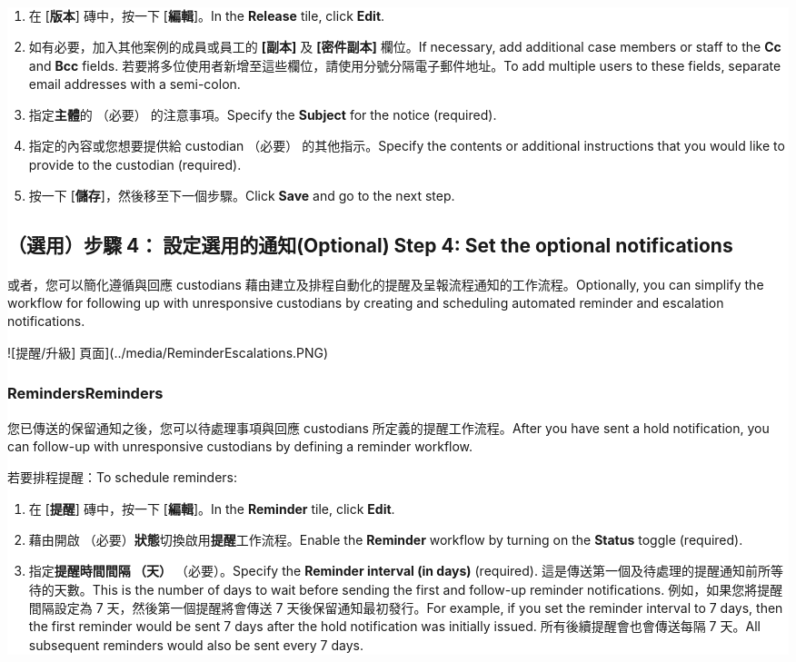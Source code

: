 1. <span data-ttu-id="ea73d-163">在 [**版本**] 磚中，按一下 [**編輯**]。</span><span class="sxs-lookup"><span data-stu-id="ea73d-163">In the **Release** tile, click **Edit**.</span></span>
   
2. <span data-ttu-id="ea73d-164">如有必要，加入其他案例的成員或員工的 **[副本]** 及 **[密件副本]** 欄位。</span><span class="sxs-lookup"><span data-stu-id="ea73d-164">If necessary, add additional case members or staff to the **Cc** and **Bcc** fields.</span></span> <span data-ttu-id="ea73d-165">若要將多位使用者新增至這些欄位，請使用分號分隔電子郵件地址。</span><span class="sxs-lookup"><span data-stu-id="ea73d-165">To add multiple users to these fields, separate email addresses with a semi-colon.</span></span>
   
3. <span data-ttu-id="ea73d-166">指定**主體**的 （必要） 的注意事項。</span><span class="sxs-lookup"><span data-stu-id="ea73d-166">Specify the **Subject** for the notice (required).</span></span>
   
4. <span data-ttu-id="ea73d-167">指定的內容或您想要提供給 custodian （必要） 的其他指示。</span><span class="sxs-lookup"><span data-stu-id="ea73d-167">Specify the contents or additional instructions that you would like to provide to the custodian (required).</span></span>
   
5. <span data-ttu-id="ea73d-168">按一下 [**儲存**]，然後移至下一個步驟。</span><span class="sxs-lookup"><span data-stu-id="ea73d-168">Click **Save** and go to the next step.</span></span> 

## <a name="optional-step-4-set-the-optional-notifications"></a><span data-ttu-id="ea73d-169">（選用）步驟 4： 設定選用的通知</span><span class="sxs-lookup"><span data-stu-id="ea73d-169">(Optional) Step 4: Set the optional notifications</span></span>

<span data-ttu-id="ea73d-170">或者，您可以簡化遵循與回應 custodians 藉由建立及排程自動化的提醒及呈報流程通知的工作流程。</span><span class="sxs-lookup"><span data-stu-id="ea73d-170">Optionally, you can simplify the workflow for following up with unresponsive custodians by creating and scheduling automated reminder and escalation notifications.</span></span>

![提醒/升級] 頁面](../media/ReminderEscalations.PNG)

### <a name="reminders"></a><span data-ttu-id="ea73d-172">Reminders</span><span class="sxs-lookup"><span data-stu-id="ea73d-172">Reminders</span></span>

<span data-ttu-id="ea73d-173">您已傳送的保留通知之後，您可以待處理事項與回應 custodians 所定義的提醒工作流程。</span><span class="sxs-lookup"><span data-stu-id="ea73d-173">After you have sent a hold notification, you can follow-up with unresponsive custodians by defining a reminder workflow.</span></span> 

<span data-ttu-id="ea73d-174">若要排程提醒：</span><span class="sxs-lookup"><span data-stu-id="ea73d-174">To schedule reminders:</span></span>

1. <span data-ttu-id="ea73d-175">在 [**提醒**] 磚中，按一下 [**編輯**]。</span><span class="sxs-lookup"><span data-stu-id="ea73d-175">In the **Reminder** tile, click **Edit**.</span></span>
   
2. <span data-ttu-id="ea73d-176">藉由開啟 （必要）**狀態**切換啟用**提醒**工作流程。</span><span class="sxs-lookup"><span data-stu-id="ea73d-176">Enable the **Reminder** workflow by turning on the **Status** toggle (required).</span></span>
   
3. <span data-ttu-id="ea73d-177">指定**提醒時間間隔 （天）** （必要）。</span><span class="sxs-lookup"><span data-stu-id="ea73d-177">Specify the **Reminder interval (in days)** (required).</span></span> <span data-ttu-id="ea73d-178">這是傳送第一個及待處理的提醒通知前所等待的天數。</span><span class="sxs-lookup"><span data-stu-id="ea73d-178">This is the number of days to wait before sending the first and follow-up reminder notifications.</span></span> <span data-ttu-id="ea73d-179">例如，如果您將提醒間隔設定為 7 天，然後第一個提醒將會傳送 7 天後保留通知最初發行。</span><span class="sxs-lookup"><span data-stu-id="ea73d-179">For example, if you set the reminder interval to 7 days, then the first reminder would be sent 7 days after the hold notification was initially issued.</span></span> <span data-ttu-id="ea73d-180">所有後續提醒會也會傳送每隔 7 天。</span><span class="sxs-lookup"><span data-stu-id="ea73d-180">All subsequent reminders would also be sent every 7 days.</span></span>
   